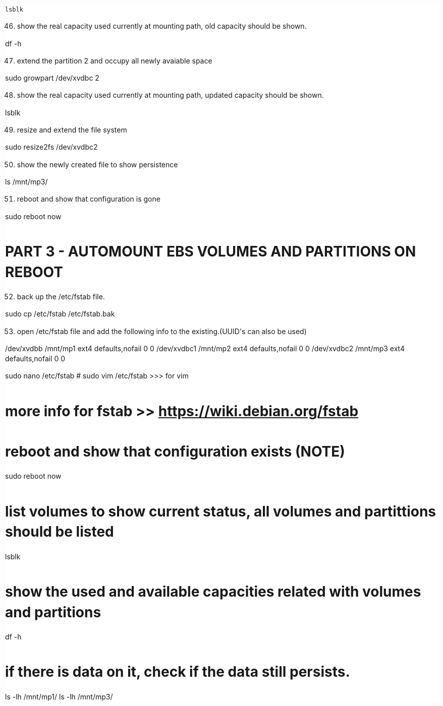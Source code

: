 ```bash
lsblk
```
46.  show the real capacity used currently at mounting path, old capacity should be shown.

df -h

47. extend the partition 2 and occupy all newly avaiable space

sudo growpart /dev/xvdbc 2

48. ​show the real capacity used currently at mounting path, updated capacity should be shown.

lsblk

49. resize and extend the file system

sudo resize2fs /dev/xvdbc2

50. show the newly created file to show persistence

ls /mnt/mp3/

51. reboot and show that configuration is gone

sudo reboot now

# PART 3 - AUTOMOUNT EBS VOLUMES AND PARTITIONS ON REBOOT

52. back up the /etc/fstab file.

sudo cp /etc/fstab /etc/fstab.bak

53. open /etc/fstab file and add the following info to the existing.(UUID's can also be used)

 /dev/xvdbb       /mnt/mp1         ext4  defaults,nofail        0       0
 /dev/xvdbc1      /mnt/mp2         ext4  defaults,nofail        0       0
 /dev/xvdbc2      /mnt/mp3         ext4  defaults,nofail        0       0

sudo nano /etc/fstab  # sudo vim /etc/fstab   >>> for vim

# more info for fstab >> https://wiki.debian.org/fstab

# reboot and show that configuration exists (NOTE)

sudo reboot now

# list volumes to show current status, all volumes and partittions should be listed
lsblk
# show the used and available capacities related with volumes and partitions
df -h
# if there is data on it, check if the data still persists.
ls -lh /mnt/mp1/
ls -lh /mnt/mp3/
